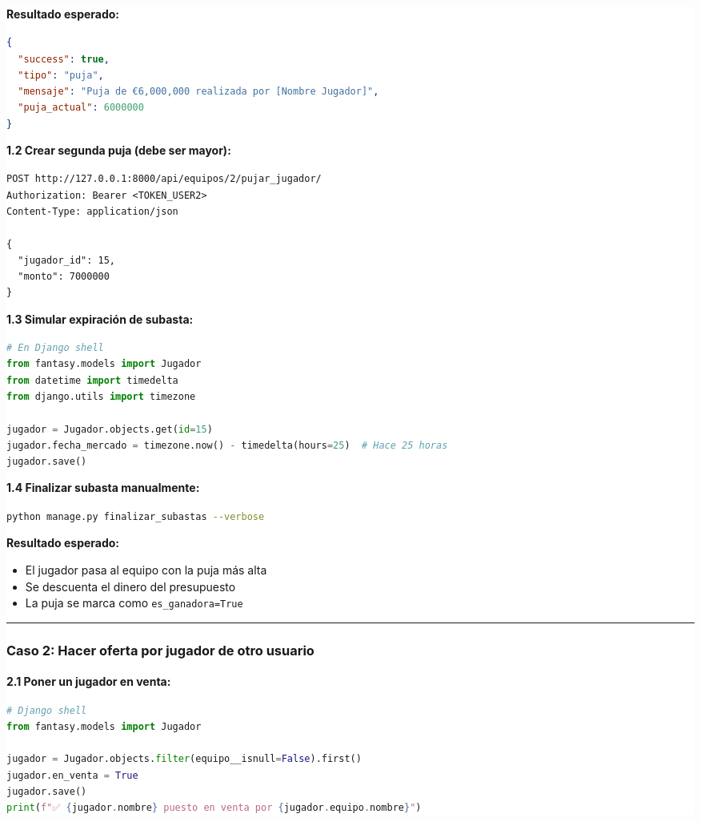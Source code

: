 **Resultado esperado:**
```json
{
  "success": true,
  "tipo": "puja",
  "mensaje": "Puja de €6,000,000 realizada por [Nombre Jugador]",
  "puja_actual": 6000000
}
```

**1.2 Crear segunda puja (debe ser mayor):**
```http
POST http://127.0.0.1:8000/api/equipos/2/pujar_jugador/
Authorization: Bearer <TOKEN_USER2>
Content-Type: application/json

{
  "jugador_id": 15,
  "monto": 7000000
}
```

**1.3 Simular expiración de subasta:**
```python
# En Django shell
from fantasy.models import Jugador
from datetime import timedelta
from django.utils import timezone

jugador = Jugador.objects.get(id=15)
jugador.fecha_mercado = timezone.now() - timedelta(hours=25)  # Hace 25 horas
jugador.save()
```

**1.4 Finalizar subasta manualmente:**
```bash
python manage.py finalizar_subastas --verbose
```

**Resultado esperado:**
- El jugador pasa al equipo con la puja más alta
- Se descuenta el dinero del presupuesto
- La puja se marca como `es_ganadora=True`

---

### Caso 2: Hacer oferta por jugador de otro usuario

**2.1 Poner un jugador en venta:**
```python
# Django shell
from fantasy.models import Jugador

jugador = Jugador.objects.filter(equipo__isnull=False).first()
jugador.en_venta = True
jugador.save()
print(f"✅ {jugador.nombre} puesto en venta por {jugador.equipo.nombre}")
```
